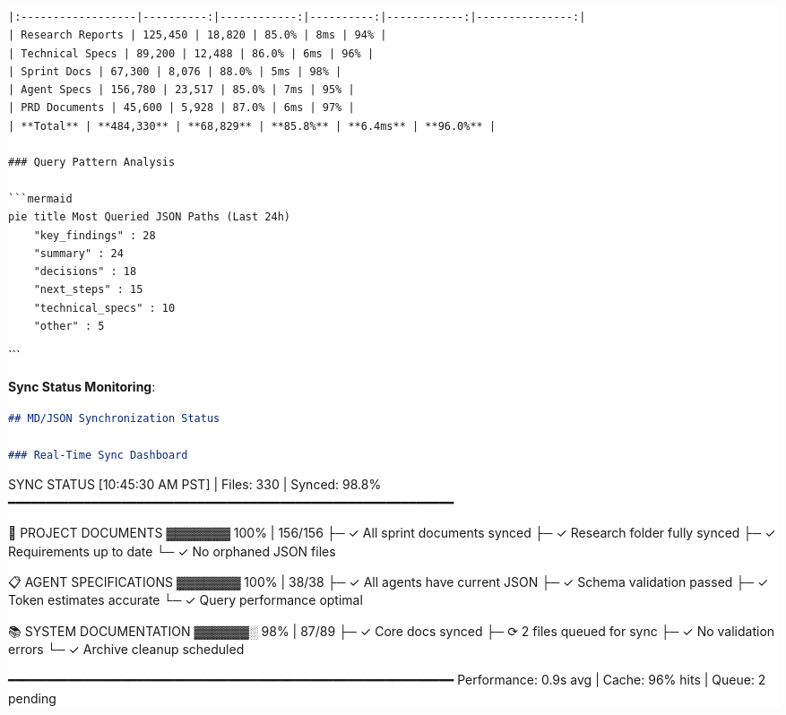 ```
|:------------------|----------:|------------:|----------:|------------:|---------------:|
| Research Reports | 125,450 | 18,820 | 85.0% | 8ms | 94% |
| Technical Specs | 89,200 | 12,488 | 86.0% | 6ms | 96% |
| Sprint Docs | 67,300 | 8,076 | 88.0% | 5ms | 98% |
| Agent Specs | 156,780 | 23,517 | 85.0% | 7ms | 95% |
| PRD Documents | 45,600 | 5,928 | 87.0% | 6ms | 97% |
| **Total** | **484,330** | **68,829** | **85.8%** | **6.4ms** | **96.0%** |

### Query Pattern Analysis

```mermaid
pie title Most Queried JSON Paths (Last 24h)
    "key_findings" : 28
    "summary" : 24
    "decisions" : 18
    "next_steps" : 15
    "technical_specs" : 10
    "other" : 5
```

</details>
```

**Sync Status Monitoring**:
```markdown
## MD/JSON Synchronization Status

### Real-Time Sync Dashboard

```
SYNC STATUS [10:45:30 AM PST] | Files: 330 | Synced: 98.8%
━━━━━━━━━━━━━━━━━━━━━━━━━━━━━━━━━━━━━━━━━━━━━━━━━━━━━━━━━━━

📁 PROJECT DOCUMENTS                         ▓▓▓▓▓▓▓ 100% | 156/156
├─ ✓ All sprint documents synced
├─ ✓ Research folder fully synced
├─ ✓ Requirements up to date
└─ ✓ No orphaned JSON files

📋 AGENT SPECIFICATIONS                      ▓▓▓▓▓▓▓ 100% | 38/38
├─ ✓ All agents have current JSON
├─ ✓ Schema validation passed
├─ ✓ Token estimates accurate
└─ ✓ Query performance optimal

📚 SYSTEM DOCUMENTATION                      ▓▓▓▓▓▓░ 98% | 87/89
├─ ✓ Core docs synced
├─ ⟳ 2 files queued for sync
├─ ✓ No validation errors
└─ ✓ Archive cleanup scheduled

━━━━━━━━━━━━━━━━━━━━━━━━━━━━━━━━━━━━━━━━━━━━━━━━━━━━━━━━━━━
Performance: 0.9s avg | Cache: 96% hits | Queue: 2 pending
```
```
